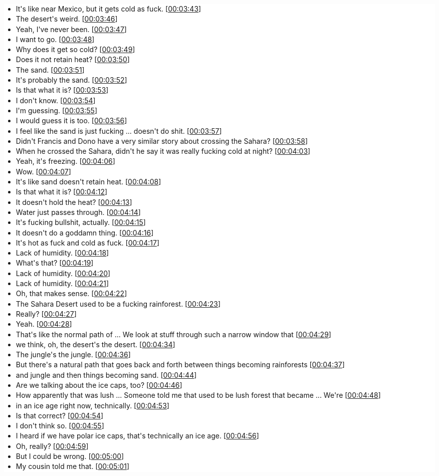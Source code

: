 *  It's like near Mexico, but it gets cold as fuck. [[00:03:43](https://www.youtube.com/watch?v=R-OomvFbR4g&t=223.0s)]
*  The desert's weird. [[00:03:46](https://www.youtube.com/watch?v=R-OomvFbR4g&t=226.0s)]
*  Yeah, I've never been. [[00:03:47](https://www.youtube.com/watch?v=R-OomvFbR4g&t=227.0s)]
*  I want to go. [[00:03:48](https://www.youtube.com/watch?v=R-OomvFbR4g&t=228.0s)]
*  Why does it get so cold? [[00:03:49](https://www.youtube.com/watch?v=R-OomvFbR4g&t=229.0s)]
*  Does it not retain heat? [[00:03:50](https://www.youtube.com/watch?v=R-OomvFbR4g&t=230.0s)]
*  The sand. [[00:03:51](https://www.youtube.com/watch?v=R-OomvFbR4g&t=231.0s)]
*  It's probably the sand. [[00:03:52](https://www.youtube.com/watch?v=R-OomvFbR4g&t=232.0s)]
*  Is that what it is? [[00:03:53](https://www.youtube.com/watch?v=R-OomvFbR4g&t=233.0s)]
*  I don't know. [[00:03:54](https://www.youtube.com/watch?v=R-OomvFbR4g&t=234.0s)]
*  I'm guessing. [[00:03:55](https://www.youtube.com/watch?v=R-OomvFbR4g&t=235.0s)]
*  I would guess it is too. [[00:03:56](https://www.youtube.com/watch?v=R-OomvFbR4g&t=236.0s)]
*  I feel like the sand is just fucking ... doesn't do shit. [[00:03:57](https://www.youtube.com/watch?v=R-OomvFbR4g&t=237.0s)]
*  Didn't Francis and Dono have a very similar story about crossing the Sahara? [[00:03:58](https://www.youtube.com/watch?v=R-OomvFbR4g&t=238.0s)]
*  When he crossed the Sahara, didn't he say it was really fucking cold at night? [[00:04:03](https://www.youtube.com/watch?v=R-OomvFbR4g&t=243.0s)]
*  Yeah, it's freezing. [[00:04:06](https://www.youtube.com/watch?v=R-OomvFbR4g&t=246.0s)]
*  Wow. [[00:04:07](https://www.youtube.com/watch?v=R-OomvFbR4g&t=247.0s)]
*  It's like sand doesn't retain heat. [[00:04:08](https://www.youtube.com/watch?v=R-OomvFbR4g&t=248.0s)]
*  Is that what it is? [[00:04:12](https://www.youtube.com/watch?v=R-OomvFbR4g&t=252.0s)]
*  It doesn't hold the heat? [[00:04:13](https://www.youtube.com/watch?v=R-OomvFbR4g&t=253.0s)]
*  Water just passes through. [[00:04:14](https://www.youtube.com/watch?v=R-OomvFbR4g&t=254.0s)]
*  It's fucking bullshit, actually. [[00:04:15](https://www.youtube.com/watch?v=R-OomvFbR4g&t=255.0s)]
*  It doesn't do a goddamn thing. [[00:04:16](https://www.youtube.com/watch?v=R-OomvFbR4g&t=256.0s)]
*  It's hot as fuck and cold as fuck. [[00:04:17](https://www.youtube.com/watch?v=R-OomvFbR4g&t=257.0s)]
*  Lack of humidity. [[00:04:18](https://www.youtube.com/watch?v=R-OomvFbR4g&t=258.0s)]
*  What's that? [[00:04:19](https://www.youtube.com/watch?v=R-OomvFbR4g&t=259.0s)]
*  Lack of humidity. [[00:04:20](https://www.youtube.com/watch?v=R-OomvFbR4g&t=260.0s)]
*  Lack of humidity. [[00:04:21](https://www.youtube.com/watch?v=R-OomvFbR4g&t=261.0s)]
*  Oh, that makes sense. [[00:04:22](https://www.youtube.com/watch?v=R-OomvFbR4g&t=262.0s)]
*  The Sahara Desert used to be a fucking rainforest. [[00:04:23](https://www.youtube.com/watch?v=R-OomvFbR4g&t=263.0s)]
*  Really? [[00:04:27](https://www.youtube.com/watch?v=R-OomvFbR4g&t=267.0s)]
*  Yeah. [[00:04:28](https://www.youtube.com/watch?v=R-OomvFbR4g&t=268.0s)]
*  That's like the normal path of ... We look at stuff through such a narrow window that [[00:04:29](https://www.youtube.com/watch?v=R-OomvFbR4g&t=269.0s)]
*  we think, oh, the desert's the desert. [[00:04:34](https://www.youtube.com/watch?v=R-OomvFbR4g&t=274.0s)]
*  The jungle's the jungle. [[00:04:36](https://www.youtube.com/watch?v=R-OomvFbR4g&t=276.0s)]
*  But there's a natural path that goes back and forth between things becoming rainforests [[00:04:37](https://www.youtube.com/watch?v=R-OomvFbR4g&t=277.0s)]
*  and jungle and then things becoming sand. [[00:04:44](https://www.youtube.com/watch?v=R-OomvFbR4g&t=284.0s)]
*  Are we talking about the ice caps, too? [[00:04:46](https://www.youtube.com/watch?v=R-OomvFbR4g&t=286.0s)]
*  How apparently that was lush ... Someone told me that used to be lush forest that became ... We're [[00:04:48](https://www.youtube.com/watch?v=R-OomvFbR4g&t=288.0s)]
*  in an ice age right now, technically. [[00:04:53](https://www.youtube.com/watch?v=R-OomvFbR4g&t=293.0s)]
*  Is that correct? [[00:04:54](https://www.youtube.com/watch?v=R-OomvFbR4g&t=294.0s)]
*  I don't think so. [[00:04:55](https://www.youtube.com/watch?v=R-OomvFbR4g&t=295.0s)]
*  I heard if we have polar ice caps, that's technically an ice age. [[00:04:56](https://www.youtube.com/watch?v=R-OomvFbR4g&t=296.0s)]
*  Oh, really? [[00:04:59](https://www.youtube.com/watch?v=R-OomvFbR4g&t=299.0s)]
*  But I could be wrong. [[00:05:00](https://www.youtube.com/watch?v=R-OomvFbR4g&t=300.0s)]
*  My cousin told me that. [[00:05:01](https://www.youtube.com/watch?v=R-OomvFbR4g&t=301.0s)]